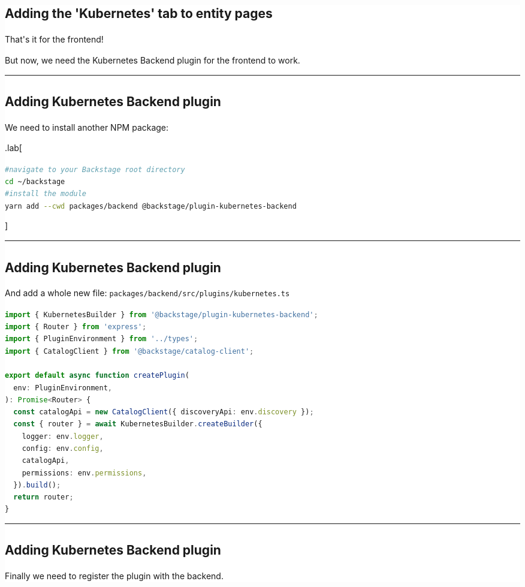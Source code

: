 
## Adding the 'Kubernetes' tab to entity pages

That's it for the frontend!

But now, we need the Kubernetes Backend plugin for the frontend to work.

---

## Adding Kubernetes Backend plugin

We need to install another NPM package:

.lab[

```bash
#navigate to your Backstage root directory
cd ~/backstage
#install the module
yarn add --cwd packages/backend @backstage/plugin-kubernetes-backend
```
]

---
## Adding Kubernetes Backend plugin

And add a whole new file:  `packages/backend/src/plugins/kubernetes.ts`

```typescript
import { KubernetesBuilder } from '@backstage/plugin-kubernetes-backend';
import { Router } from 'express';
import { PluginEnvironment } from '../types';
import { CatalogClient } from '@backstage/catalog-client';

export default async function createPlugin(
  env: PluginEnvironment,
): Promise<Router> {
  const catalogApi = new CatalogClient({ discoveryApi: env.discovery });
  const { router } = await KubernetesBuilder.createBuilder({
    logger: env.logger,
    config: env.config,
    catalogApi,
    permissions: env.permissions,
  }).build();
  return router;
}
```
---

## Adding Kubernetes Backend plugin

Finally we need to register the plugin with the backend.
